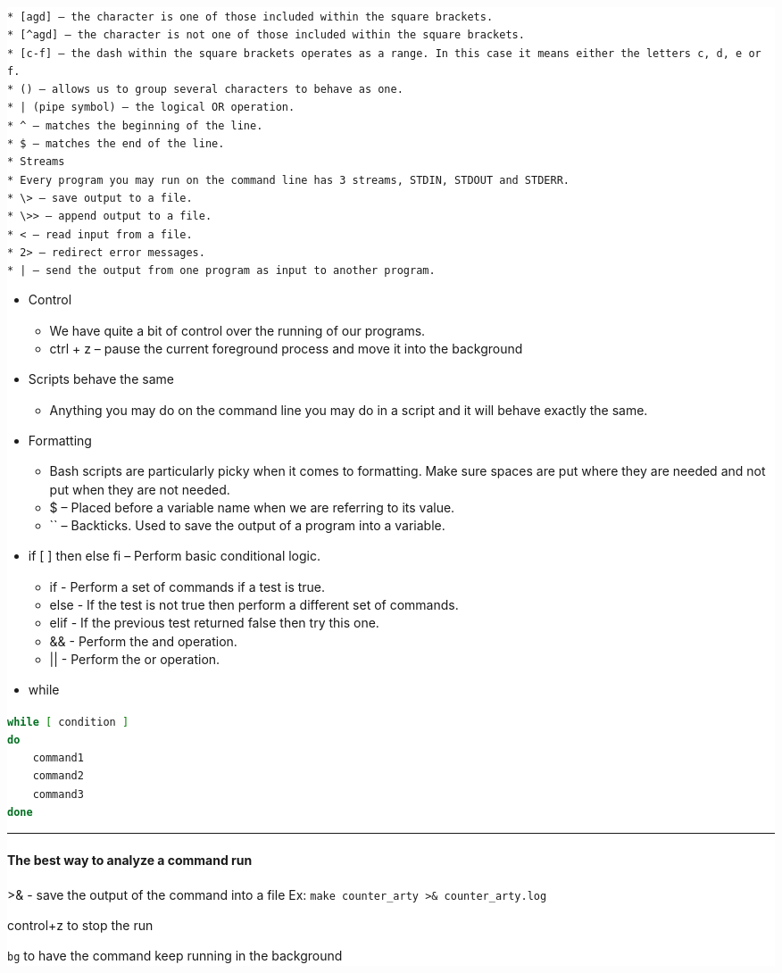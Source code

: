     * [agd] – the character is one of those included within the square brackets.
    * [^agd] – the character is not one of those included within the square brackets.
    * [c-f] – the dash within the square brackets operates as a range. In this case it means either the letters c, d, e or f.
    * () – allows us to group several characters to behave as one.
    * | (pipe symbol) – the logical OR operation.
    * ^ – matches the beginning of the line.
    * $ – matches the end of the line.
    * Streams
    * Every program you may run on the command line has 3 streams, STDIN, STDOUT and STDERR.
    * \> – save output to a file.
    * \>> – append output to a file.
    * < – read input from a file.
    * 2> – redirect error messages.
    * | – send the output from one program as input to another program.
* Control
    * We have quite a bit of control over the running of our programs.
    * ctrl + z – pause the current foreground process and move it into the background
* Scripts behave the same
    * Anything you may do on the command line you may do in a script and it will behave exactly the same.
* Formatting
    * Bash scripts are particularly picky when it comes to formatting. Make sure spaces are put where they are needed and not put when they are not needed.
    * $ – Placed before a variable name when we are referring to its value.
    * \`` – Backticks. Used to save the output of a program into a variable.
* if [ ] then else fi – Perform basic conditional logic.
    * if - Perform a set of commands if a test is true.
    * else - If the test is not true then perform a different set of commands.
    * elif - If the previous test returned false then try this one.
    * && - Perform the and operation.
    * || - Perform the or operation.

* while
```bash
while [ condition ]
do
    command1
    command2
    command3
done
``` 

***

#### The best way to analyze a command run

\>& - save the output of the command into a file
Ex: `make counter_arty >& counter_arty.log`

control+z to stop the run

`bg` to have the command keep running in the background
